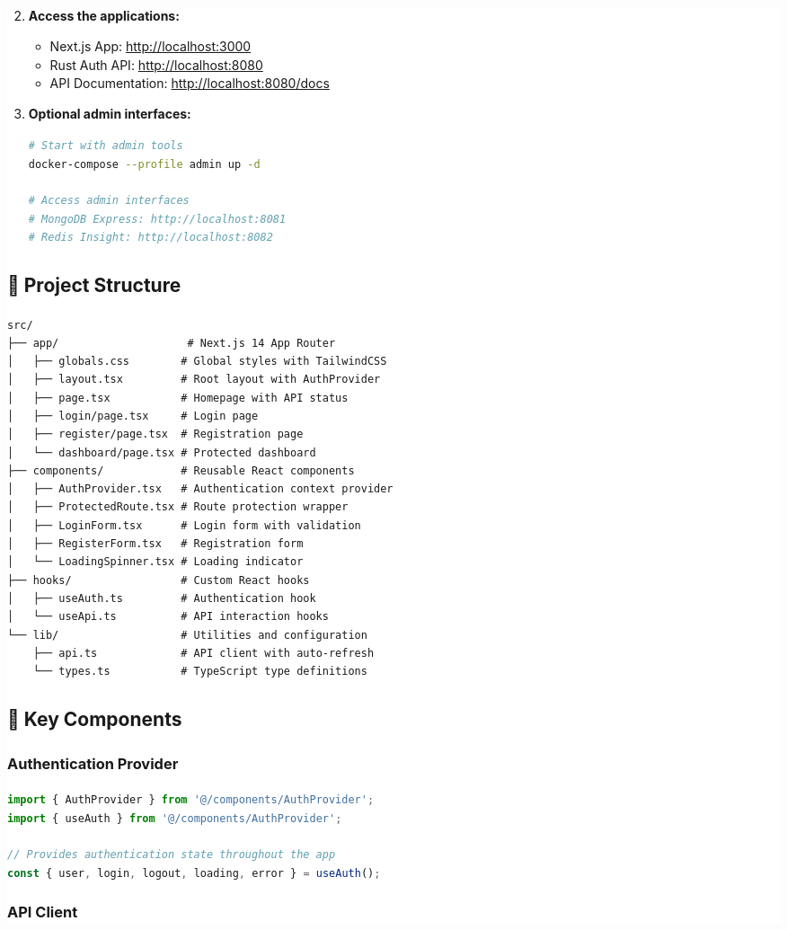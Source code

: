 2. **Access the applications:**
   - Next.js App: [http://localhost:3000](http://localhost:3000)
   - Rust Auth API: [http://localhost:8080](http://localhost:8080)
   - API Documentation: [http://localhost:8080/docs](http://localhost:8080/docs)

3. **Optional admin interfaces:**
   ```bash
   # Start with admin tools
   docker-compose --profile admin up -d
   
   # Access admin interfaces
   # MongoDB Express: http://localhost:8081
   # Redis Insight: http://localhost:8082
   ```

## 📁 Project Structure

```
src/
├── app/                    # Next.js 14 App Router
│   ├── globals.css        # Global styles with TailwindCSS
│   ├── layout.tsx         # Root layout with AuthProvider
│   ├── page.tsx           # Homepage with API status
│   ├── login/page.tsx     # Login page
│   ├── register/page.tsx  # Registration page
│   └── dashboard/page.tsx # Protected dashboard
├── components/            # Reusable React components
│   ├── AuthProvider.tsx   # Authentication context provider
│   ├── ProtectedRoute.tsx # Route protection wrapper
│   ├── LoginForm.tsx      # Login form with validation
│   ├── RegisterForm.tsx   # Registration form
│   └── LoadingSpinner.tsx # Loading indicator
├── hooks/                 # Custom React hooks
│   ├── useAuth.ts         # Authentication hook
│   └── useApi.ts          # API interaction hooks
└── lib/                   # Utilities and configuration
    ├── api.ts             # API client with auto-refresh
    └── types.ts           # TypeScript type definitions
```

## 🎯 Key Components

### Authentication Provider

```typescript
import { AuthProvider } from '@/components/AuthProvider';
import { useAuth } from '@/components/AuthProvider';

// Provides authentication state throughout the app
const { user, login, logout, loading, error } = useAuth();
```

### API Client
